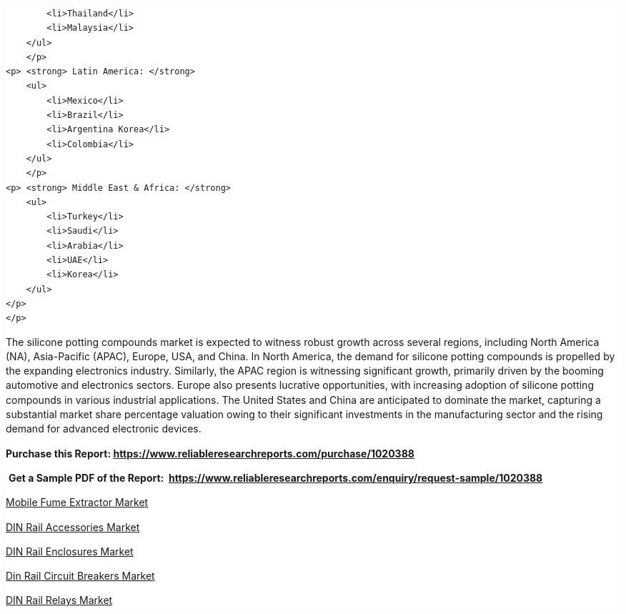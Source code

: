             <li>Thailand</li>
            <li>Malaysia</li>
        </ul>
        </p> 
    <p> <strong> Latin America: </strong>
        <ul>
            <li>Mexico</li>
            <li>Brazil</li>
            <li>Argentina Korea</li>
            <li>Colombia</li>
        </ul>
        </p> 
    <p> <strong> Middle East & Africa: </strong>
        <ul>
            <li>Turkey</li>
            <li>Saudi</li>
            <li>Arabia</li>
            <li>UAE</li>
            <li>Korea</li>
        </ul>
    </p>
    </p>
<p><p>The silicone potting compounds market is expected to witness robust growth across several regions, including North America (NA), Asia-Pacific (APAC), Europe, USA, and China. In North America, the demand for silicone potting compounds is propelled by the expanding electronics industry. Similarly, the APAC region is witnessing significant growth, primarily driven by the booming automotive and electronics sectors. Europe also presents lucrative opportunities, with increasing adoption of silicone potting compounds in various industrial applications. The United States and China are anticipated to dominate the market, capturing a substantial market share percentage valuation owing to their significant investments in the manufacturing sector and the rising demand for advanced electronic devices.</p></p>
<p><strong>Purchase this Report: <a href="https://www.reliableresearchreports.com/purchase/1020388">https://www.reliableresearchreports.com/purchase/1020388</a></strong></p>
<p>&nbsp;<strong>Get a Sample PDF of the Report:&nbsp;&nbsp;<a href="https://www.reliableresearchreports.com/enquiry/request-sample/1020388">https://www.reliableresearchreports.com/enquiry/request-sample/1020388</a></strong></p>
<p><strong></strong></p>
<p><p><a href="https://medium.com/@pinkierau1998/mobile-fume-extractor-market-trends-forecast-and-competitive-analysis-to-2030-892e93e6a67b">Mobile Fume Extractor Market</a></p><p><a href="https://medium.com/@abdulkoss1954/din-rail-accessories-market-exploring-market-share-market-trends-and-future-growth-c89e71bdd1d6">DIN Rail Accessories Market</a></p><p><a href="https://medium.com/@daveblock1987/din-rail-enclosures-market-size-reveals-the-best-marketing-channels-in-global-industry-12fc0455a4bc">DIN Rail Enclosures Market</a></p><p><a href="https://medium.com/@jewelmohr/din-rail-circuit-breakers-nbsp-market-focuses-on-market-share-size-and-projected-forecast-till-52ca3e33e038">Din Rail Circuit Breakers Market</a></p><p><a href="https://medium.com/@nyahmertz/din-rail-relays-market-size-cagr-trends-2024-2030-4a7188f341f5">DIN Rail Relays Market</a></p></p>